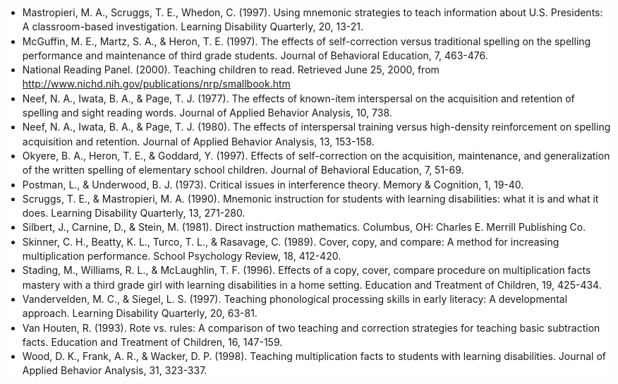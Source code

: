 -   Mastropieri, M. A., Scruggs, T. E., Whedon, C. (1997). Using
    mnemonic strategies to teach information about U.S. Presidents: A
    classroom-based investigation. Learning Disability Quarterly, 20,
    13-21.
-   McGuffin, M. E., Martz, S. A., & Heron, T. E. (1997). The effects of
    self-correction versus traditional spelling on the spelling
    performance and maintenance of third grade students. Journal of
    Behavioral Education, 7, 463-476.
-   National Reading Panel. (2000). Teaching children to read. Retrieved
    June 25, 2000, from
    http://www.nichd.nih.gov/publications/nrp/smallbook.htm
-   Neef, N. A., Iwata, B. A., & Page, T. J. (1977). The effects of
    known-item interspersal on the acquisition and retention of spelling
    and sight reading words. Journal of Applied Behavior Analysis, 10,
    738.
-   Neef, N. A., Iwata, B. A., & Page, T. J. (1980). The effects of
    interspersal training versus high-density reinforcement on spelling
    acquisition and retention. Journal of Applied Behavior Analysis, 13,
    153-158.
-   Okyere, B. A., Heron, T. E., & Goddard, Y. (1997). Effects of
    self-correction on the acquisition, maintenance, and generalization
    of the written spelling of elementary school children. Journal of
    Behavioral Education, 7, 51-69.
-   Postman, L., & Underwood, B. J. (1973). Critical issues in
    interference theory. Memory & Cognition, 1, 19-40.
-   Scruggs, T. E., & Mastropieri, M. A. (1990). Mnemonic instruction
    for students with learning disabilities: what it is and what it
    does. Learning Disability Quarterly, 13, 271-280.
-   Silbert, J., Carnine, D., & Stein, M. (1981). Direct instruction
    mathematics. Columbus, OH: Charles E. Merrill Publishing Co.
-   Skinner, C. H., Beatty, K. L., Turco, T. L., & Rasavage, C. (1989).
    Cover, copy, and compare: A method for increasing multiplication
    performance. School Psychology Review, 18, 412-420.
-   Stading, M., Williams, R. L., & McLaughlin, T. F. (1996). Effects of
    a copy, cover, compare procedure on multiplication facts mastery
    with a third grade girl with learning disabilities in a home
    setting. Education and Treatment of Children, 19, 425-434.
-   Vandervelden, M. C., & Siegel, L. S. (1997). Teaching phonological
    processing skills in early literacy: A developmental approach.
    Learning Disability Quarterly, 20, 63-81.
-   Van Houten, R. (1993). Rote vs. rules: A comparison of two teaching
    and correction strategies for teaching basic subtraction facts.
    Education and Treatment of Children, 16, 147-159.
-   Wood, D. K., Frank, A. R., & Wacker, D. P. (1998). Teaching
    multiplication facts to students with learning disabilities. Journal
    of Applied Behavior Analysis, 31, 323-337.
